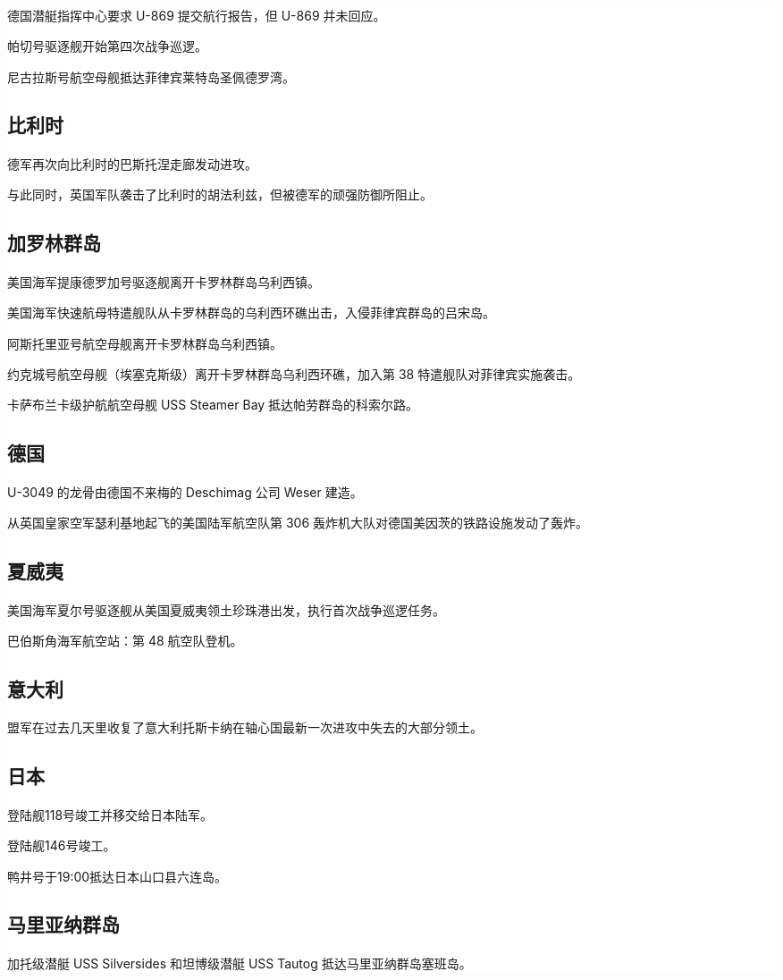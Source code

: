 德国潜艇指挥中心要求 U-869 提交航行报告，但 U-869 并未回应。

帕切号驱逐舰开始第四次战争巡逻。

尼古拉斯号航空母舰抵达菲律宾莱特岛圣佩德罗湾。

## 比利时

德军再次向比利时的巴斯托涅走廊发动进攻。

与此同时，英国军队袭击了比利时的胡法利兹，但被德军的顽强防御所阻止。

## 加罗林群岛

美国海军提康德罗加号驱逐舰离开卡罗林群岛乌利西镇。

美国海军快速航母特遣舰队从卡罗林群岛的乌利西环礁出击，入侵菲律宾群岛的吕宋岛。

阿斯托里亚号航空母舰离开卡罗林群岛乌利西镇。

约克城号航空母舰（埃塞克斯级）离开卡罗林群岛乌利西环礁，加入第 38
特遣舰队对菲律宾实施袭击。

卡萨布兰卡级护航航空母舰 USS Steamer Bay 抵达帕劳群岛的科索尔路。

## 德国

U-3049 的龙骨由德国不来梅的 Deschimag 公司 Weser 建造。

从英国皇家空军瑟利基地起飞的美国陆军航空队第 306
轰炸机大队对德国美因茨的铁路设施发动了轰炸。

## 夏威夷

美国海军夏尔号驱逐舰从美国夏威夷领土珍珠港出发，执行首次战争巡逻任务。

巴伯斯角海军航空站：第 48 航空队登机。

## 意大利

盟军在过去几天里收复了意大利托斯卡纳在轴心国最新一次进攻中失去的大部分领土。

## 日本

登陆舰118号竣工并移交给日本陆军。

登陆舰146号竣工。

鸭井号于19:00抵达日本山口县六连岛。

## 马里亚纳群岛

加托级潜艇 USS Silversides 和坦博级潜艇 USS Tautog
抵达马里亚纳群岛塞班岛。
